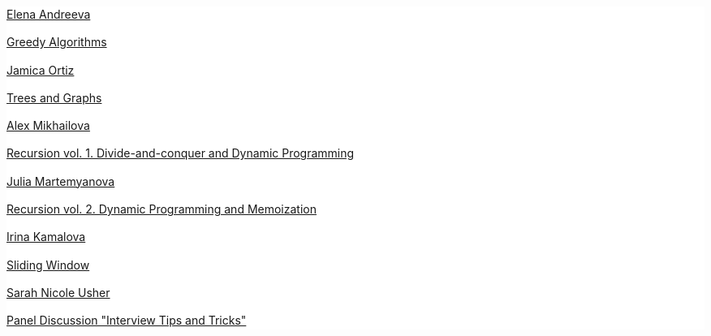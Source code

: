 [Elena Andreeva](https://www.linkedin.com/in/elena-andreeva-95bba5a0/)</td>
</tr>

<tr>
<td>

[Greedy Algorithms](https://www.youtube.com/watch?v=SDca_Wq8GJQ&list=PLVcEZG2JPVhdzf4cgDxH2TK4U1uEfaF8E&index=7)</td>
<td>

[Jamica Ortiz](https://www.linkedin.com/in/jortizbr/)</td>
</tr>

<tr>
<td>

[Trees and Graphs](https://www.youtube.com/watch?v=zuOtOeEbfgc&list=PLVcEZG2JPVhdzf4cgDxH2TK4U1uEfaF8E&index=8)</td>
<td>

[Alex Mikhailova](https://www.linkedin.com/in/alexmikhailova/)</td>
</tr>

<tr>
<td>

[Recursion vol. 1. Divide-and-conquer and Dynamic Programming](https://www.youtube.com/watch?v=J8HfG7EdPGg&list=PLVcEZG2JPVhdzf4cgDxH2TK4U1uEfaF8E&index=9)</td>
<td>

[Julia Martemyanova](https://www.linkedin.com/in/julia-martemyanova/)</td>
</tr>

<tr>
<td>

[Recursion vol. 2. Dynamic Programming and Memoization](https://www.youtube.com/watch?v=7EP8d_YyXew&list=PLVcEZG2JPVhdzf4cgDxH2TK4U1uEfaF8E&index=10)</td>
<td>

[Irina Kamalova](https://www.linkedin.com/in/irina-kamalova/)</td>
</tr>

<tr>
<td>

[Sliding Window](https://www.youtube.com/watch?v=WPe8sMF-l9o&list=PLVcEZG2JPVhdzf4cgDxH2TK4U1uEfaF8E&index=11)</td>
<td>

[Sarah Nicole Usher](https://www.linkedin.com/in/sarah-nicole-usher/)</td>
</tr>

<tr>
<td>

[Panel Discussion "Interview Tips and Tricks"](https://www.youtube.com/watch?v=xP42EGzNb2w&list=PLVcEZG2JPVhdzf4cgDxH2TK4U1uEfaF8E&index=12)</td>
<td>
